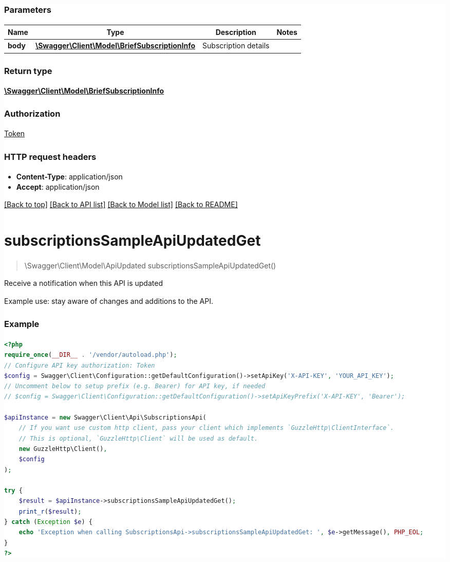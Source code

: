 ### Parameters

Name | Type | Description  | Notes
------------- | ------------- | ------------- | -------------
 **body** | [**\Swagger\Client\Model\BriefSubscriptionInfo**](../Model/BriefSubscriptionInfo.md)| Subscription details |

### Return type

[**\Swagger\Client\Model\BriefSubscriptionInfo**](../Model/BriefSubscriptionInfo.md)

### Authorization

[Token](../../README.md#Token)

### HTTP request headers

 - **Content-Type**: application/json
 - **Accept**: application/json

[[Back to top]](#) [[Back to API list]](../../README.md#documentation-for-api-endpoints) [[Back to Model list]](../../README.md#documentation-for-models) [[Back to README]](../../README.md)

# **subscriptionsSampleApiUpdatedGet**
> \Swagger\Client\Model\ApiUpdated subscriptionsSampleApiUpdatedGet()

Receive a notification when this API is updated

Example use: stay aware of changes and additions to the API.

### Example
```php
<?php
require_once(__DIR__ . '/vendor/autoload.php');
// Configure API key authorization: Token
$config = Swagger\Client\Configuration::getDefaultConfiguration()->setApiKey('X-API-KEY', 'YOUR_API_KEY');
// Uncomment below to setup prefix (e.g. Bearer) for API key, if needed
// $config = Swagger\Client\Configuration::getDefaultConfiguration()->setApiKeyPrefix('X-API-KEY', 'Bearer');

$apiInstance = new Swagger\Client\Api\SubscriptionsApi(
    // If you want use custom http client, pass your client which implements `GuzzleHttp\ClientInterface`.
    // This is optional, `GuzzleHttp\Client` will be used as default.
    new GuzzleHttp\Client(),
    $config
);

try {
    $result = $apiInstance->subscriptionsSampleApiUpdatedGet();
    print_r($result);
} catch (Exception $e) {
    echo 'Exception when calling SubscriptionsApi->subscriptionsSampleApiUpdatedGet: ', $e->getMessage(), PHP_EOL;
}
?>
```
